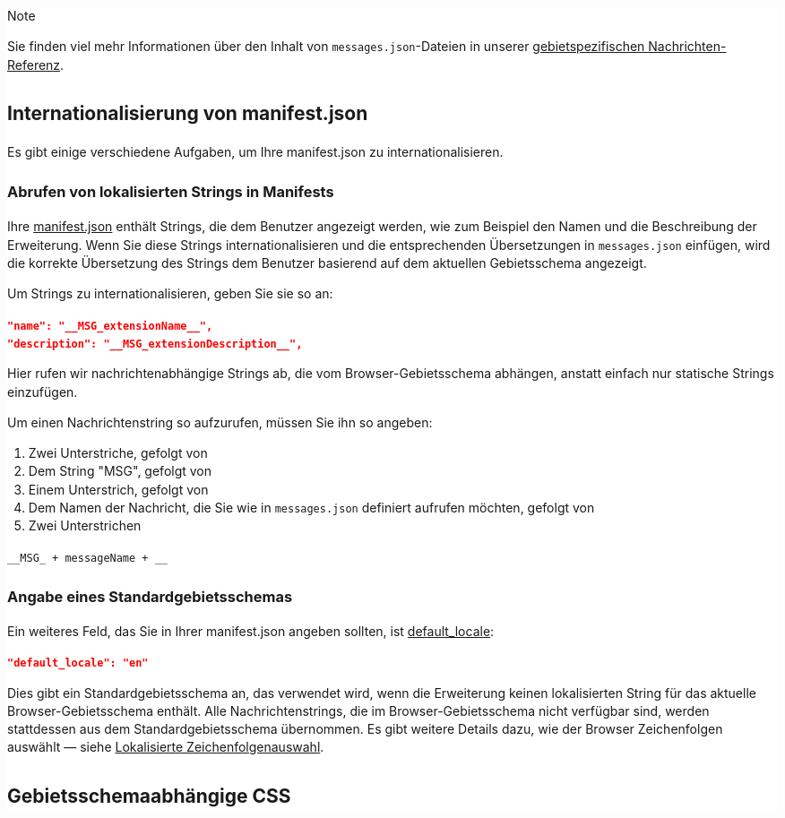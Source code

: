 > [!NOTE]
> Sie finden viel mehr Informationen über den Inhalt von `messages.json`-Dateien in unserer [gebietspezifischen Nachrichten-Referenz](/de/docs/Mozilla/Add-ons/WebExtensions/API/i18n/Locale-Specific_Message_reference).

## Internationalisierung von manifest.json

Es gibt einige verschiedene Aufgaben, um Ihre manifest.json zu internationalisieren.

### Abrufen von lokalisierten Strings in Manifests

Ihre [manifest.json](https://github.com/mdn/webextensions-examples/blob/main/notify-link-clicks-i18n/manifest.json) enthält Strings, die dem Benutzer angezeigt werden, wie zum Beispiel den Namen und die Beschreibung der Erweiterung. Wenn Sie diese Strings internationalisieren und die entsprechenden Übersetzungen in `messages.json` einfügen, wird die korrekte Übersetzung des Strings dem Benutzer basierend auf dem aktuellen Gebietsschema angezeigt.

Um Strings zu internationalisieren, geben Sie sie so an:

```json
"name": "__MSG_extensionName__",
"description": "__MSG_extensionDescription__",
```

Hier rufen wir nachrichtenabhängige Strings ab, die vom Browser-Gebietsschema abhängen, anstatt einfach nur statische Strings einzufügen.

Um einen Nachrichtenstring so aufzurufen, müssen Sie ihn so angeben:

1. Zwei Unterstriche, gefolgt von
2. Dem String "MSG", gefolgt von
3. Einem Unterstrich, gefolgt von
4. Dem Namen der Nachricht, die Sie wie in `messages.json` definiert aufrufen möchten, gefolgt von
5. Zwei Unterstrichen

```plain
__MSG_ + messageName + __
```

### Angabe eines Standardgebietsschemas

Ein weiteres Feld, das Sie in Ihrer manifest.json angeben sollten, ist [default_locale](/de/docs/Mozilla/Add-ons/WebExtensions/manifest.json/default_locale):

```json
"default_locale": "en"
```

Dies gibt ein Standardgebietsschema an, das verwendet wird, wenn die Erweiterung keinen lokalisierten String für das aktuelle Browser-Gebietsschema enthält. Alle Nachrichtenstrings, die im Browser-Gebietsschema nicht verfügbar sind, werden stattdessen aus dem Standardgebietsschema übernommen. Es gibt weitere Details dazu, wie der Browser Zeichenfolgen auswählt — siehe [Lokalisierte Zeichenfolgenauswahl](#lokalisierte_zeichenfolgenauswahl).

## Gebietsschemaabhängige CSS
